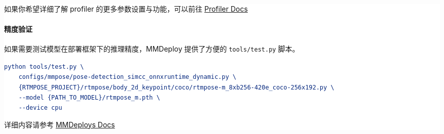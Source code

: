 如果你希望详细了解 profiler 的更多参数设置与功能，可以前往 [Profiler Docs](https://mmdeploy.readthedocs.io/en/1.x/02-how-to-run/useful_tools.html#profiler)

#### 精度验证

如果需要测试模型在部署框架下的推理精度，MMDeploy 提供了方便的 `tools/test.py` 脚本。

```CMake
python tools/test.py \
    configs/mmpose/pose-detection_simcc_onnxruntime_dynamic.py \
    {RTMPOSE_PROJECT}/rtmpose/body_2d_keypoint/coco/rtmpose-m_8xb256-420e_coco-256x192.py \
    --model {PATH_TO_MODEL}/rtmpose_m.pth \
    --device cpu
```

详细内容请参考 [MMDeploys Docs](https://github.com/open-mmlab/mmdeploy/blob/dev-1.x/docs/zh_cn/02-how-to-run/profile_model.md)

